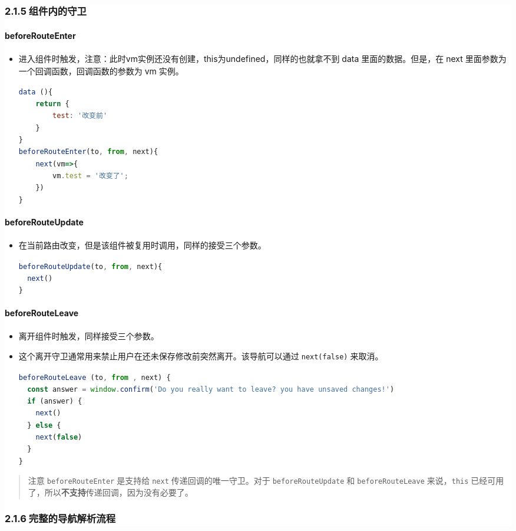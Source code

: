   

### 2.1.5 组件内的守卫

#### beforeRouteEnter

- 进入组件时触发，注意：此时vm实例还没有创建，this为undefined，同样的也就拿不到 data 里面的数据。但是，在 next 里面参数为一个回调函数，回调函数的参数为 vm 实例。

  ```js
  data (){
      return {
          test: '改变前'
      }
  }
  beforeRouteEnter(to, from, next){
      next(vm=>{
          vm.test = '改变了';
      })
  }
  ```

  

#### beforeRouteUpdate

- 在当前路由改变，但是该组件被复用时调用，同样的接受三个参数。

  ```js
  beforeRouteUpdate(to, from, next){
  	next()
  }
  ```

  

#### beforeRouteLeave

- 离开组件时触发，同样接受三个参数。

- 这个离开守卫通常用来禁止用户在还未保存修改前突然离开。该导航可以通过 `next(false)` 来取消。

  ```js
  beforeRouteLeave (to, from , next) {
    const answer = window.confirm('Do you really want to leave? you have unsaved changes!')
    if (answer) {
      next()
    } else {
      next(false)
    }
  }
  ```

  

> 注意 `beforeRouteEnter` 是支持给 `next` 传递回调的唯一守卫。对于 `beforeRouteUpdate` 和 `beforeRouteLeave` 来说，`this` 已经可用了，所以**不支持**传递回调，因为没有必要了。



### 2.1.6 完整的导航解析流程
